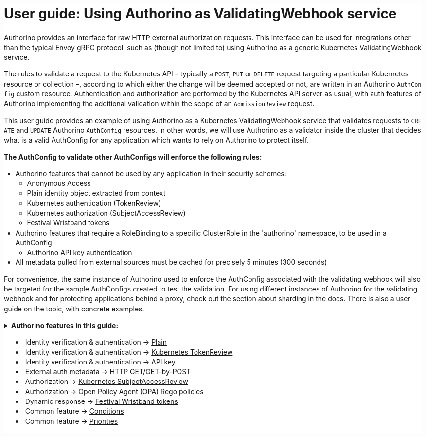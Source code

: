 # User guide: Using Authorino as ValidatingWebhook service

Authorino provides an interface for raw HTTP external authorization requests. This interface can be used for integrations other than the typical Envoy gRPC protocol, such as (though not limited to) using Authorino as a generic Kubernetes ValidatingWebhook service.

The rules to validate a request to the Kubernetes API – typically a `POST`, `PUT` or `DELETE` request targeting a particular Kubernetes resource or collection –, according to which either the change will be deemed accepted or not, are written in an Authorino `AuthConfig` custom resource. Authentication and authorization are performed by the Kubernetes API server as usual, with auth features of Authorino implementing the additional validation within the scope of an `AdmissionReview` request.

This user guide provides an example of using Authorino as a Kubernetes ValidatingWebhook service that validates requests to `CREATE` and `UPDATE` Authorino `AuthConfig` resources. In other words, we will use Authorino as a validator inside the cluster that decides what is a valid AuthConfig for any application which wants to rely on Authorino to protect itself.

**The AuthConfig to validate other AuthConfigs will enforce the following rules:**
- Authorino features that cannot be used by any application in their security schemes:
  - Anonymous Access
  - Plain identity object extracted from context
  - Kubernetes authentication (TokenReview)
  - Kubernetes authorization (SubjectAccessReview)
  - Festival Wristband tokens
- Authorino features that require a RoleBinding to a specific ClusterRole in the 'authorino' namespace, to be used in a AuthConfig:
  - Authorino API key authentication
- All metadata pulled from external sources must be cached for precisely 5 minutes (300 seconds)

For convenience, the same instance of Authorino used to enforce the AuthConfig associated with the validating webhook will also be targeted for the sample AuthConfigs created to test the validation. For using different instances of Authorino for the validating webhook and for protecting applications behind a proxy, check out the section about [sharding](./../architecture.md#sharding) in the docs. There is also a [user guide](./sharding.md) on the topic, with concrete examples.

<details><summary>
    <strong>Authorino features in this guide:</strong>
    <ul>
      <li>Identity verification & authentication → <a href="./../features.md#plain-identityplain">Plain</a></li>
      <li>Identity verification & authentication → <a href="./../features.md#kubernetes-tokenreview-identitykubernetes">Kubernetes TokenReview</a></li>
      <li>Identity verification & authentication → <a href="./../features.md#api-key-identityapikey">API key</a></li>
      <li>External auth metadata → <a href="./../features.md#http-getget-by-post-metadatahttp">HTTP GET/GET-by-POST</a></li>
      <li>Authorization → <a href="./../features.md#kubernetes-subjectaccessreview-authorizationkubernetes">Kubernetes SubjectAccessReview</a></li>
      <li>Authorization → <a href="./../features.md#open-policy-agent-opa-rego-policies-authorizationopa">Open Policy Agent (OPA) Rego policies</a></li>
      <li>Dynamic response → <a href="./../features.md#festival-wristband-tokens-responsewristband">Festival Wristband tokens</a></li>
      <li>Common feature → <a href="./../features.md#common-feature-conditions-when">Conditions</a></li>
      <li>Common feature → <a href="./../features.md#common-feature-priorities">Priorities</a></li>
    </ul>
  </summary></details>
